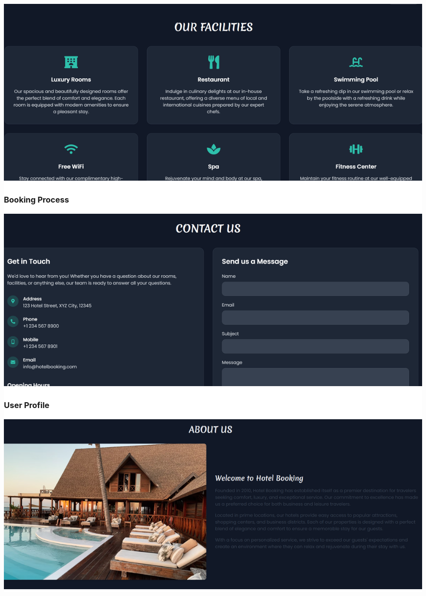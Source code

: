 ![Room Details](./screenshots/Screenshot%202025-04-15%20144811.png)

### Booking Process
![Booking Process](./screenshots/Screenshot%202025-04-15%20144840.png)

### User Profile
![User Profile](./screenshots/Screenshot%202025-04-15%20144910.png)
